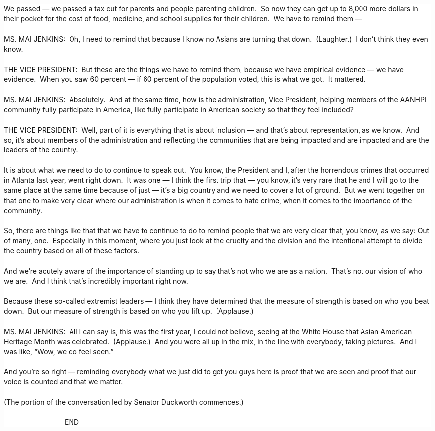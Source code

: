 We passed — we passed a tax cut for parents and people parenting
children.  So now they can get up to 8,000 more dollars in their pocket
for the cost of food, medicine, and school supplies for their children. 
We have to remind them —  
   
MS. MAI JENKINS:  Oh, I need to remind that because I know no Asians are
turning that down.  (Laughter.)  I don’t think they even know.  
   
THE VICE PRESIDENT:  But these are the things we have to remind them,
because we have empirical evidence — we have evidence.  When you saw 60
percent — if 60 percent of the population voted, this is what we got. 
It mattered.   
   
MS. MAI JENKINS:  Absolutely.  And at the same time, how is the
administration, Vice President, helping members of the AANHPI community
fully participate in America, like fully participate in American society
so that they feel included?  
   
THE VICE PRESIDENT:  Well, part of it is everything that is about
inclusion — and that’s about representation, as we know.  And so, it’s
about members of the administration and reflecting the communities that
are being impacted and are impacted and are the leaders of the
country.   
   
It is about what we need to do to continue to speak out.  You know, the
President and I, after the horrendous crimes that occurred in Atlanta
last year, went right down.  It was one — I think the first trip that —
you know, it’s very rare that he and I will go to the same place at the
same time because of just — it’s a big country and we need to cover a
lot of ground.  But we went together on that one to make very clear
where our administration is when it comes to hate crime, when it comes
to the importance of the community.   
   
So, there are things like that that we have to continue to do to remind
people that we are very clear that, you know, as we say: Out of many,
one.  Especially in this moment, where you just look at the cruelty and
the division and the intentional attempt to divide the country based on
all of these factors.   
   
And we’re acutely aware of the importance of standing up to say that’s
not who we are as a nation.  That’s not our vision of who we are.  And I
think that’s incredibly important right now.   
   
Because these so-called extremist leaders — I think they have determined
that the measure of strength is based on who you beat down.  But our
measure of strength is based on who you lift up.  (Applause.)  
   
MS. MAI JENKINS:  All I can say is, this was the first year, I could not
believe, seeing at the White House that Asian American Heritage Month
was celebrated.  (Applause.)  And you were all up in the mix, in the
line with everybody, taking pictures.  And I was like, “Wow, we do feel
seen.”  
   
And you’re so right — reminding everybody what we just did to get you
guys here is proof that we are seen and proof that our voice is counted
and that we matter.   
   
(The portion of the conversation led by Senator Duckworth commences.)  
   
                               END
